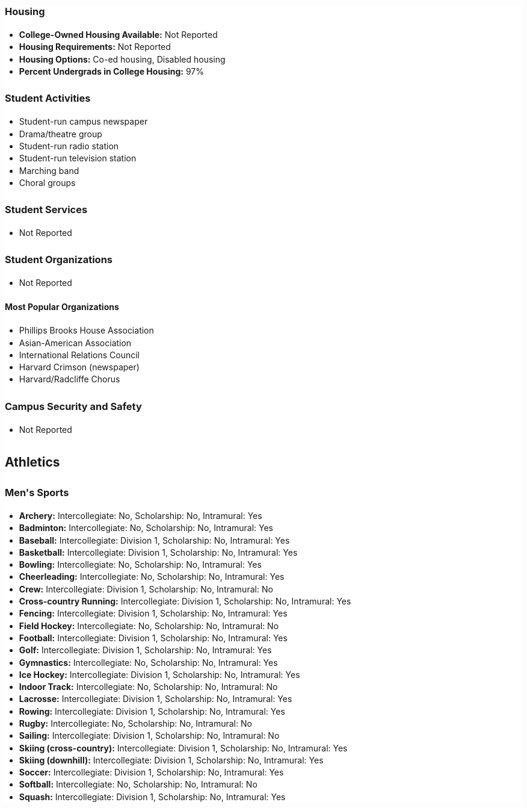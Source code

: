 ### Housing

- **College-Owned Housing Available:** Not Reported
- **Housing Requirements:** Not Reported
- **Housing Options:** Co-ed housing, Disabled housing
- **Percent Undergrads in College Housing:** 97%

### Student Activities

- Student-run campus newspaper
- Drama/theatre group
- Student-run radio station
- Student-run television station
- Marching band
- Choral groups

### Student Services

- Not Reported

### Student Organizations

- Not Reported

#### Most Popular Organizations

- Phillips Brooks House Association
- Asian-American Association
- International Relations Council
- Harvard Crimson (newspaper)
- Harvard/Radcliffe Chorus

### Campus Security and Safety

- Not Reported

## Athletics

### Men's Sports

- **Archery:** Intercollegiate: No, Scholarship: No, Intramural: Yes
- **Badminton:** Intercollegiate: No, Scholarship: No, Intramural: Yes
- **Baseball:** Intercollegiate: Division 1, Scholarship: No, Intramural: Yes
- **Basketball:** Intercollegiate: Division 1, Scholarship: No, Intramural: Yes
- **Bowling:** Intercollegiate: No, Scholarship: No, Intramural: Yes
- **Cheerleading:** Intercollegiate: No, Scholarship: No, Intramural: Yes
- **Crew:** Intercollegiate: Division 1, Scholarship: No, Intramural: No
- **Cross-country Running:** Intercollegiate: Division 1, Scholarship: No, Intramural: Yes
- **Fencing:** Intercollegiate: Division 1, Scholarship: No, Intramural: Yes
- **Field Hockey:** Intercollegiate: No, Scholarship: No, Intramural: No
- **Football:** Intercollegiate: Division 1, Scholarship: No, Intramural: Yes
- **Golf:** Intercollegiate: Division 1, Scholarship: No, Intramural: Yes
- **Gymnastics:** Intercollegiate: No, Scholarship: No, Intramural: Yes
- **Ice Hockey:** Intercollegiate: Division 1, Scholarship: No, Intramural: Yes
- **Indoor Track:** Intercollegiate: No, Scholarship: No, Intramural: No
- **Lacrosse:** Intercollegiate: Division 1, Scholarship: No, Intramural: Yes
- **Rowing:** Intercollegiate: Division 1, Scholarship: No, Intramural: Yes
- **Rugby:** Intercollegiate: No, Scholarship: No, Intramural: No
- **Sailing:** Intercollegiate: Division 1, Scholarship: No, Intramural: No
- **Skiing (cross-country):** Intercollegiate: Division 1, Scholarship: No, Intramural: Yes
- **Skiing (downhill):** Intercollegiate: Division 1, Scholarship: No, Intramural: Yes
- **Soccer:** Intercollegiate: Division 1, Scholarship: No, Intramural: Yes
- **Softball:** Intercollegiate: No, Scholarship: No, Intramural: No
- **Squash:** Intercollegiate: Division 1, Scholarship: No, Intramural: Yes